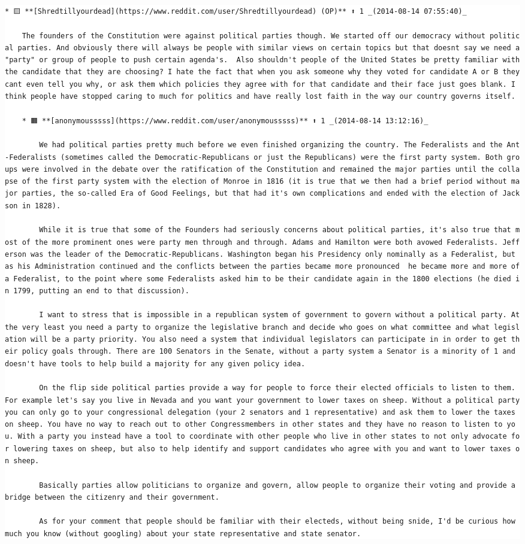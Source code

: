 	* 🟨 **[Shredtillyourdead](https://www.reddit.com/user/Shredtillyourdead) (OP)** ⬆️ 1 _(2014-08-14 07:55:40)_

		The founders of the Constitution were against political parties though. We started off our democracy without political parties. And obviously there will always be people with similar views on certain topics but that doesnt say we need a "party" or group of people to push certain agenda's.  Also shouldn't people of the United States be pretty familiar with the candidate that they are choosing? I hate the fact that when you ask someone why they voted for candidate A or B they cant even tell you why, or ask them which policies they agree with for that candidate and their face just goes blank. I think people have stopped caring to much for politics and have really lost faith in the way our country governs itself.

		* 🟧 **[anonymousssss](https://www.reddit.com/user/anonymousssss)** ⬆️ 1 _(2014-08-14 13:12:16)_

			We had political parties pretty much before we even finished organizing the country. The Federalists and the Ant-Federalists (sometimes called the Democratic-Republicans or just the Republicans) were the first party system. Both groups were involved in the debate over the ratification of the Constitution and remained the major parties until the collapse of the first party system with the election of Monroe in 1816 (it is true that we then had a brief period without major parties, the so-called Era of Good Feelings, but that had it's own complications and ended with the election of Jackson in 1828).
			
			While it is true that some of the Founders had seriously concerns about political parties, it's also true that most of the more prominent ones were party men through and through. Adams and Hamilton were both avowed Federalists. Jefferson was the leader of the Democratic-Republicans. Washington began his Presidency only nominally as a Federalist, but as his Administration continued and the conflicts between the parties became more pronounced  he became more and more of a Federalist, to the point where some Federalists asked him to be their candidate again in the 1800 elections (he died in 1799, putting an end to that discussion). 
			
			I want to stress that is impossible in a republican system of government to govern without a political party. At the very least you need a party to organize the legislative branch and decide who goes on what committee and what legislation will be a party priority. You also need a system that individual legislators can participate in in order to get their policy goals through. There are 100 Senators in the Senate, without a party system a Senator is a minority of 1 and doesn't have tools to help build a majority for any given policy idea. 
			
			On the flip side political parties provide a way for people to force their elected officials to listen to them. For example let's say you live in Nevada and you want your government to lower taxes on sheep. Without a political party you can only go to your congressional delegation (your 2 senators and 1 representative) and ask them to lower the taxes on sheep. You have no way to reach out to other Congressmembers in other states and they have no reason to listen to you. With a party you instead have a tool to coordinate with other people who live in other states to not only advocate for lowering taxes on sheep, but also to help identify and support candidates who agree with you and want to lower taxes on sheep. 
			
			Basically parties allow politicians to organize and govern, allow people to organize their voting and provide a bridge between the citizenry and their government. 
			
			As for your comment that people should be familiar with their electeds, without being snide, I'd be curious how much you know (without googling) about your state representative and state senator. 



